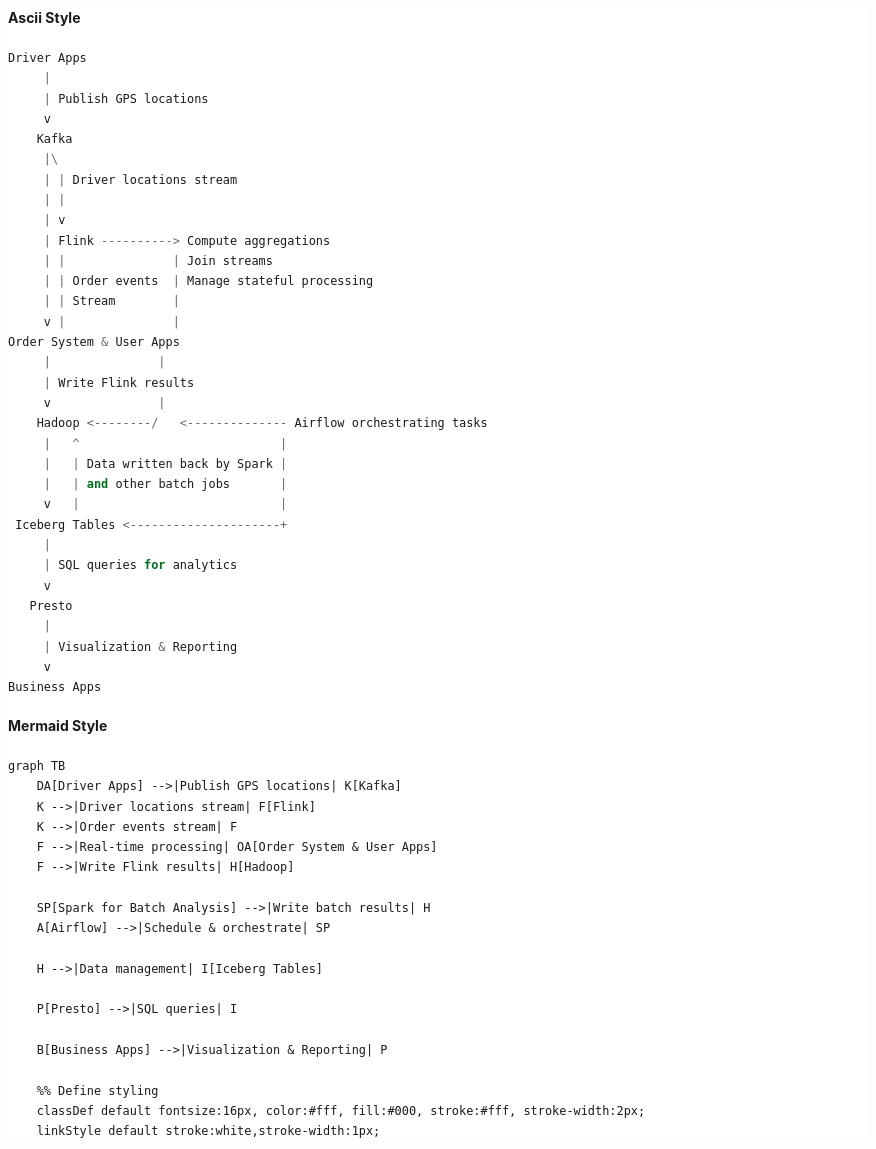 #### Ascii Style
```python
Driver Apps
     |
     | Publish GPS locations
     v
    Kafka
     |\
     | | Driver locations stream
     | |
     | v
     | Flink ----------> Compute aggregations
     | |               | Join streams
     | | Order events  | Manage stateful processing
     | | Stream        |
     v |               |
Order System & User Apps
     |               |
     | Write Flink results
     v               |
    Hadoop <--------/   <-------------- Airflow orchestrating tasks
     |   ^                            |
     |   | Data written back by Spark |
     |   | and other batch jobs       |
     v   |                            |
 Iceberg Tables <---------------------+
     |
     | SQL queries for analytics
     v
   Presto
     |
     | Visualization & Reporting
     v
Business Apps
```

#### Mermaid Style
```mermaid
graph TB
    DA[Driver Apps] -->|Publish GPS locations| K[Kafka]
    K -->|Driver locations stream| F[Flink]
    K -->|Order events stream| F
    F -->|Real-time processing| OA[Order System & User Apps]
    F -->|Write Flink results| H[Hadoop]
    
    SP[Spark for Batch Analysis] -->|Write batch results| H
    A[Airflow] -->|Schedule & orchestrate| SP
    
    H -->|Data management| I[Iceberg Tables]
    
    P[Presto] -->|SQL queries| I
    
    B[Business Apps] -->|Visualization & Reporting| P
    
    %% Define styling
    classDef default fontsize:16px, color:#fff, fill:#000, stroke:#fff, stroke-width:2px;
    linkStyle default stroke:white,stroke-width:1px;

```
